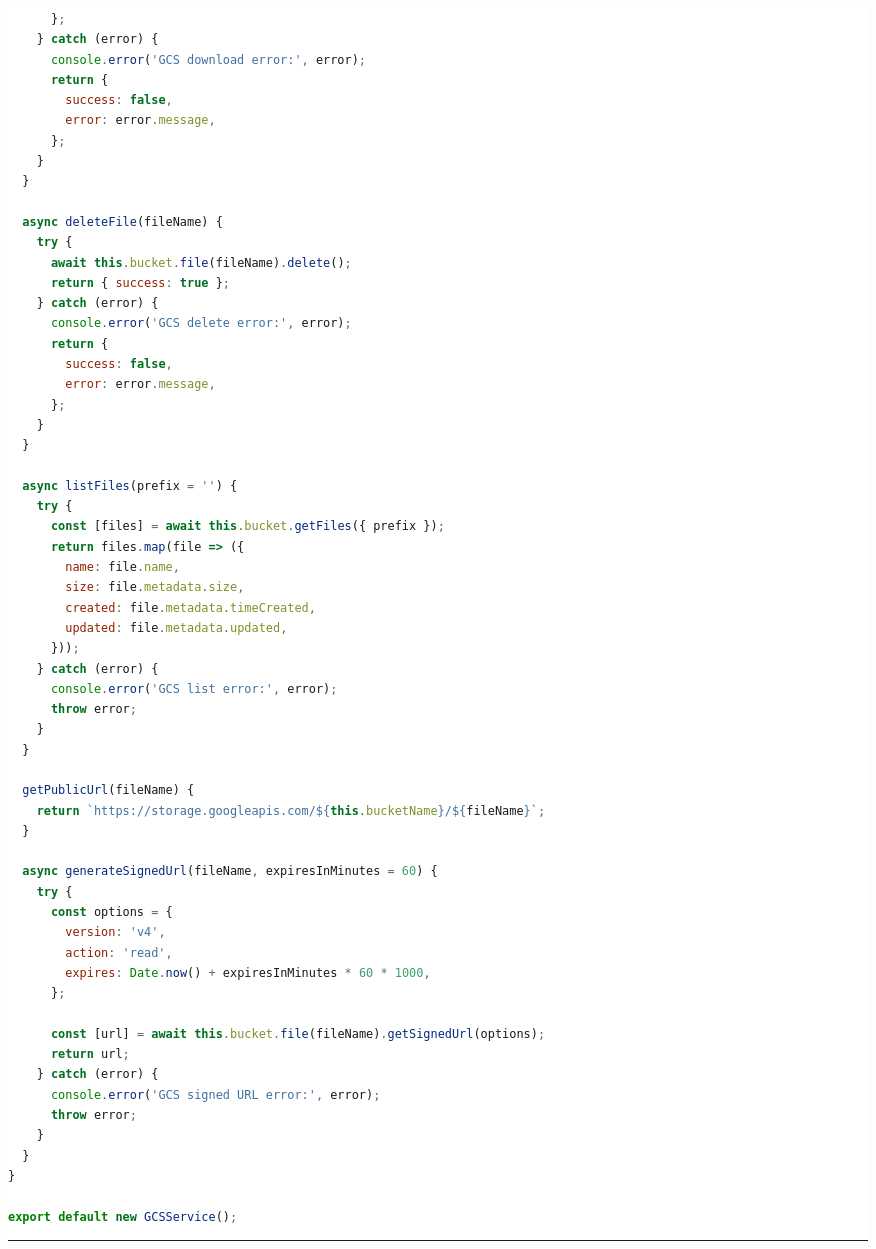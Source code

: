 ```javascript
      };
    } catch (error) {
      console.error('GCS download error:', error);
      return {
        success: false,
        error: error.message,
      };
    }
  }

  async deleteFile(fileName) {
    try {
      await this.bucket.file(fileName).delete();
      return { success: true };
    } catch (error) {
      console.error('GCS delete error:', error);
      return {
        success: false,
        error: error.message,
      };
    }
  }

  async listFiles(prefix = '') {
    try {
      const [files] = await this.bucket.getFiles({ prefix });
      return files.map(file => ({
        name: file.name,
        size: file.metadata.size,
        created: file.metadata.timeCreated,
        updated: file.metadata.updated,
      }));
    } catch (error) {
      console.error('GCS list error:', error);
      throw error;
    }
  }

  getPublicUrl(fileName) {
    return `https://storage.googleapis.com/${this.bucketName}/${fileName}`;
  }

  async generateSignedUrl(fileName, expiresInMinutes = 60) {
    try {
      const options = {
        version: 'v4',
        action: 'read',
        expires: Date.now() + expiresInMinutes * 60 * 1000,
      };

      const [url] = await this.bucket.file(fileName).getSignedUrl(options);
      return url;
    } catch (error) {
      console.error('GCS signed URL error:', error);
      throw error;
    }
  }
}

export default new GCSService();
```

---